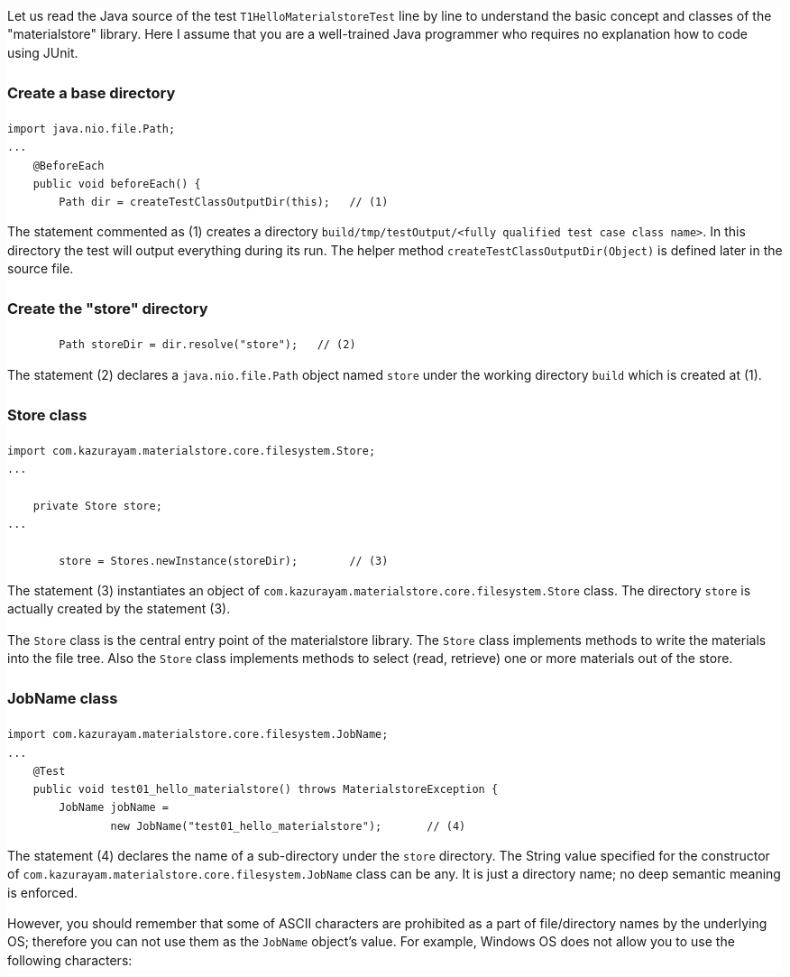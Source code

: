 Let us read the Java source of the test `T1HelloMaterialstoreTest` line by line to understand the basic concept and classes of the "materialstore" library. Here I assume that you are a well-trained Java programmer who requires no explanation how to code using JUnit.

### Create a base directory

    import java.nio.file.Path;
    ...
        @BeforeEach
        public void beforeEach() {
            Path dir = createTestClassOutputDir(this);   // (1)

The statement commented as (1) creates a directory `build/tmp/testOutput/<fully qualified test case class name>`. In this directory the test will output everything during its run. The helper method `createTestClassOutputDir(Object)` is defined later in the source file.

### Create the "store" directory

            Path storeDir = dir.resolve("store");   // (2)

The statement (2) declares a `java.nio.file.Path` object named `store` under the working directory `build` which is created at (1).

### Store class

    import com.kazurayam.materialstore.core.filesystem.Store;
    ...

        private Store store;
    ...

            store = Stores.newInstance(storeDir);        // (3)

The statement (3) instantiates an object of `com.kazurayam.materialstore.core.filesystem.Store` class. The directory `store` is actually created by the statement (3).

The `Store` class is the central entry point of the materialstore library. The `Store` class implements methods to write the materials into the file tree. Also the `Store` class implements methods to select (read, retrieve) one or more materials out of the store.

### JobName class

    import com.kazurayam.materialstore.core.filesystem.JobName;
    ...
        @Test
        public void test01_hello_materialstore() throws MaterialstoreException {
            JobName jobName =
                    new JobName("test01_hello_materialstore");       // (4)

The statement (4) declares the name of a sub-directory under the `store` directory. The String value specified for the constructor of `com.kazurayam.materialstore.core.filesystem.JobName` class can be any. It is just a directory name; no deep semantic meaning is enforced.

However, you should remember that some of ASCII characters are prohibited as a part of file/directory names by the underlying OS; therefore you can not use them as the `JobName` object’s value. For example, Windows OS does not allow you to use the following characters:
